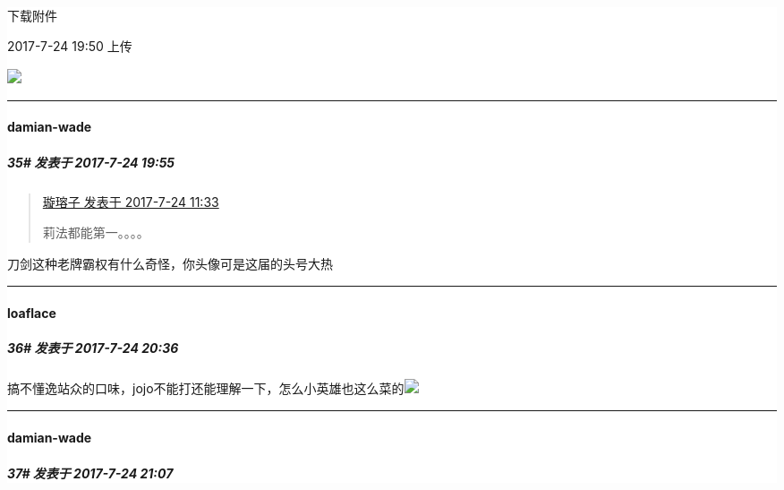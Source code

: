 


下载附件


2017-7-24 19:50 上传









<img src="https://img.saraba1st.com/forum/201707/24/195058p5voppoy7pmvgvme.jpg" referrerpolicy="no-referrer">












-----

####  damian-wade  
##### 35#       发表于 2017-7-24 19:55



<blockquote><a href="httphttps://bbs.saraba1st.com/2b/forum.php?mod=redirect&amp;goto=findpost&amp;pid=36669238&amp;ptid=1532681" target="_blank">璇瑢子 发表于 2017-7-24 11:33</a>

莉法都能第一。。。。</blockquote>
刀剑这种老牌霸权有什么奇怪，你头像可是这届的头号大热







-----

####  loaflace  
##### 36#       发表于 2017-7-24 20:36




搞不懂逸站众的口味，jojo不能打还能理解一下，怎么小英雄也这么菜的<img src="https://static.saraba1st.com/image/smiley/face2017/003.png" referrerpolicy="no-referrer">







-----

####  damian-wade  
##### 37#       发表于 2017-7-24 21:07


